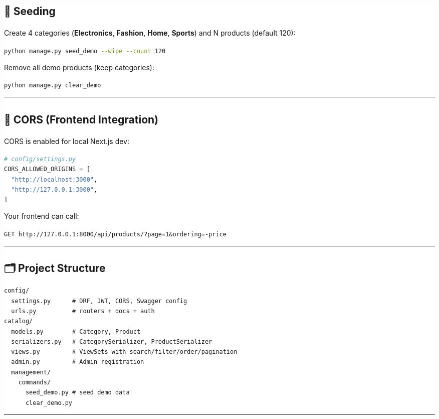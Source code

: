 
## 🌱 Seeding

Create 4 categories (**Electronics**, **Fashion**, **Home**, **Sports**) and N products (default 120):

```bash
python manage.py seed_demo --wipe --count 120
```

Remove all demo products (keep categories):

```bash
python manage.py clear_demo
```

---

## 🧩 CORS (Frontend Integration)

CORS is enabled for local Next.js dev:

```python
# config/settings.py
CORS_ALLOWED_ORIGINS = [
  "http://localhost:3000",
  "http://127.0.0.1:3000",
]
```

Your frontend can call:

```http
GET http://127.0.0.1:8000/api/products/?page=1&ordering=-price
```

---

## 🗂 Project Structure

```
config/
  settings.py      # DRF, JWT, CORS, Swagger config
  urls.py          # routers + docs + auth
catalog/
  models.py        # Category, Product
  serializers.py   # CategorySerializer, ProductSerializer
  views.py         # ViewSets with search/filter/order/pagination
  admin.py         # Admin registration
  management/
    commands/
      seed_demo.py # seed demo data
      clear_demo.py
```

---
